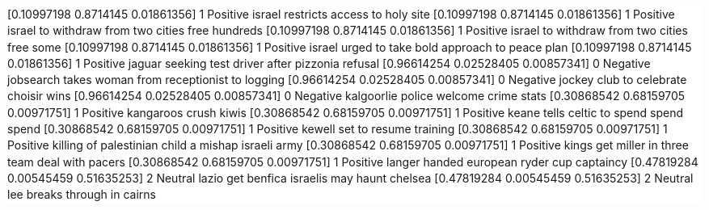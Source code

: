 [0.10997198 0.8714145  0.01861356]
1
Positive
israel restricts access to holy site
[0.10997198 0.8714145  0.01861356]
1
Positive
israel to withdraw from two cities free hundreds
[0.10997198 0.8714145  0.01861356]
1
Positive
israel to withdraw from two cities free some
[0.10997198 0.8714145  0.01861356]
1
Positive
israel urged to take bold approach to peace plan
[0.10997198 0.8714145  0.01861356]
1
Positive
jaguar seeking test driver after pizzonia refusal
[0.96614254 0.02528405 0.00857341]
0
Negative
jobsearch takes woman from receptionist to logging
[0.96614254 0.02528405 0.00857341]
0
Negative
jockey club to celebrate choisir wins
[0.96614254 0.02528405 0.00857341]
0
Negative
kalgoorlie police welcome crime stats
[0.30868542 0.68159705 0.00971751]
1
Positive
kangaroos crush kiwis
[0.30868542 0.68159705 0.00971751]
1
Positive
keane tells celtic to spend spend spend
[0.30868542 0.68159705 0.00971751]
1
Positive
kewell set to resume training
[0.30868542 0.68159705 0.00971751]
1
Positive
killing of palestinian child a mishap israeli army
[0.30868542 0.68159705 0.00971751]
1
Positive
kings get miller in three team deal with pacers
[0.30868542 0.68159705 0.00971751]
1
Positive
langer handed european ryder cup captaincy
[0.47819284 0.00545459 0.51635253]
2
Neutral
lazio get benfica israelis may haunt chelsea
[0.47819284 0.00545459 0.51635253]
2
Neutral
lee breaks through in cairns